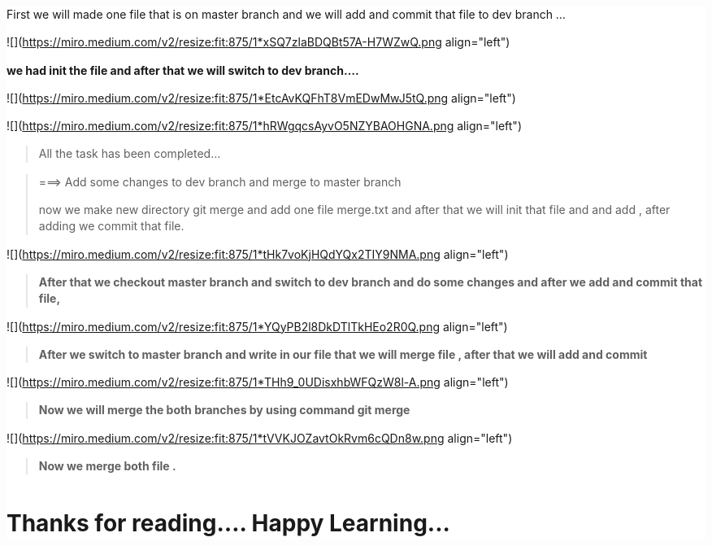 First we will made one file that is on master branch and we will add and commit that file to dev branch …

![](https://miro.medium.com/v2/resize:fit:875/1*xSQ7zlaBDQBt57A-H7WZwQ.png align="left")

**we had init the file and after that we will switch to dev branch….**

![](https://miro.medium.com/v2/resize:fit:875/1*EtcAvKQFhT8VmEDwMwJ5tQ.png align="left")

![](https://miro.medium.com/v2/resize:fit:875/1*hRWgqcsAyvO5NZYBAOHGNA.png align="left")

> All the task has been completed…

> \===&gt; Add some changes to dev branch and merge to master branch
> 
> now we make new directory git merge and add one file merge.txt and after that we will init that file and and add , after adding we commit that file.

![](https://miro.medium.com/v2/resize:fit:875/1*tHk7voKjHQdYQx2TIY9NMA.png align="left")

> **After that we checkout master branch and switch to dev branch and do some changes and after we add and commit that file,**

![](https://miro.medium.com/v2/resize:fit:875/1*YQyPB2l8DkDTlTkHEo2R0Q.png align="left")

> **After we switch to master branch and write in our file that we will merge file , after that we will add and commit**

![](https://miro.medium.com/v2/resize:fit:875/1*THh9_0UDisxhbWFQzW8l-A.png align="left")

> **Now we will merge the both branches by using command git merge**

![](https://miro.medium.com/v2/resize:fit:875/1*tVVKJOZavtOkRvm6cQDn8w.png align="left")

> **Now we merge both file .**

# Thanks for reading…. Happy Learning...